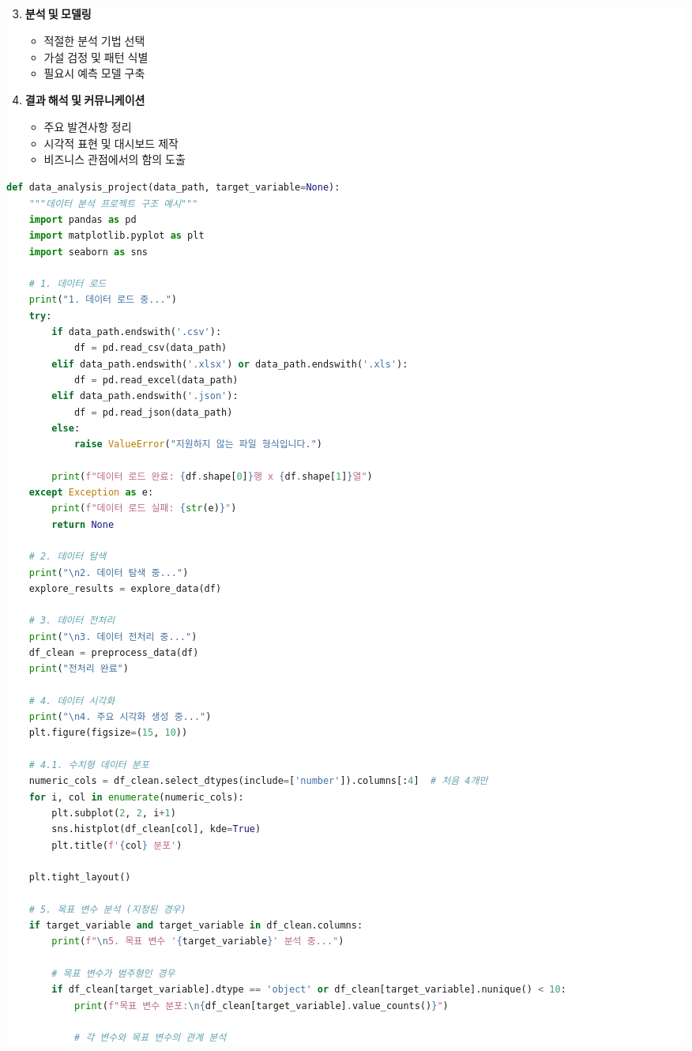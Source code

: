 3. **분석 및 모델링**
   - 적절한 분석 기법 선택
   - 가설 검정 및 패턴 식별
   - 필요시 예측 모델 구축

4. **결과 해석 및 커뮤니케이션**
   - 주요 발견사항 정리
   - 시각적 표현 및 대시보드 제작
   - 비즈니스 관점에서의 함의 도출

```python
def data_analysis_project(data_path, target_variable=None):
    """데이터 분석 프로젝트 구조 예시"""
    import pandas as pd
    import matplotlib.pyplot as plt
    import seaborn as sns
    
    # 1. 데이터 로드
    print("1. 데이터 로드 중...")
    try:
        if data_path.endswith('.csv'):
            df = pd.read_csv(data_path)
        elif data_path.endswith('.xlsx') or data_path.endswith('.xls'):
            df = pd.read_excel(data_path)
        elif data_path.endswith('.json'):
            df = pd.read_json(data_path)
        else:
            raise ValueError("지원하지 않는 파일 형식입니다.")
        
        print(f"데이터 로드 완료: {df.shape[0]}행 x {df.shape[1]}열")
    except Exception as e:
        print(f"데이터 로드 실패: {str(e)}")
        return None
    
    # 2. 데이터 탐색
    print("\n2. 데이터 탐색 중...")
    explore_results = explore_data(df)
    
    # 3. 데이터 전처리
    print("\n3. 데이터 전처리 중...")
    df_clean = preprocess_data(df)
    print("전처리 완료")
    
    # 4. 데이터 시각화
    print("\n4. 주요 시각화 생성 중...")
    plt.figure(figsize=(15, 10))
    
    # 4.1. 수치형 데이터 분포
    numeric_cols = df_clean.select_dtypes(include=['number']).columns[:4]  # 처음 4개만
    for i, col in enumerate(numeric_cols):
        plt.subplot(2, 2, i+1)
        sns.histplot(df_clean[col], kde=True)
        plt.title(f'{col} 분포')
    
    plt.tight_layout()
    
    # 5. 목표 변수 분석 (지정된 경우)
    if target_variable and target_variable in df_clean.columns:
        print(f"\n5. 목표 변수 '{target_variable}' 분석 중...")
        
        # 목표 변수가 범주형인 경우
        if df_clean[target_variable].dtype == 'object' or df_clean[target_variable].nunique() < 10:
            print(f"목표 변수 분포:\n{df_clean[target_variable].value_counts()}")
            
            # 각 변수와 목표 변수의 관계 분석
```